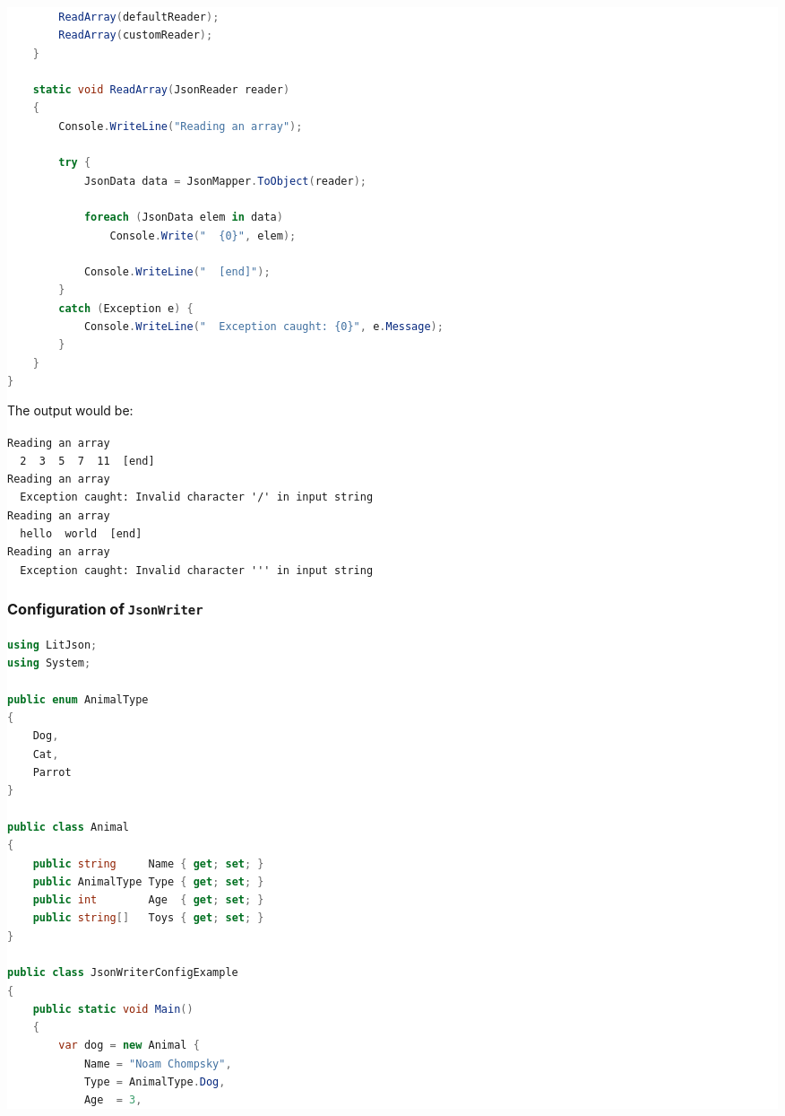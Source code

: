 ```cs
        ReadArray(defaultReader);
        ReadArray(customReader);
    }

    static void ReadArray(JsonReader reader)
    {
        Console.WriteLine("Reading an array");

        try {
            JsonData data = JsonMapper.ToObject(reader);

            foreach (JsonData elem in data)
                Console.Write("  {0}", elem);

            Console.WriteLine("  [end]");
        }
        catch (Exception e) {
            Console.WriteLine("  Exception caught: {0}", e.Message);
        }
    }
}
```

The output would be:

```console
Reading an array
  2  3  5  7  11  [end]
Reading an array
  Exception caught: Invalid character '/' in input string
Reading an array
  hello  world  [end]
Reading an array
  Exception caught: Invalid character ''' in input string
```

### Configuration of `JsonWriter`

```cs
using LitJson;
using System;

public enum AnimalType
{
    Dog,
    Cat,
    Parrot
}

public class Animal
{
    public string     Name { get; set; }
    public AnimalType Type { get; set; }
    public int        Age  { get; set; }
    public string[]   Toys { get; set; }
}

public class JsonWriterConfigExample
{
    public static void Main()
    {
        var dog = new Animal {
            Name = "Noam Chompsky",
            Type = AnimalType.Dog,
            Age  = 3,
```